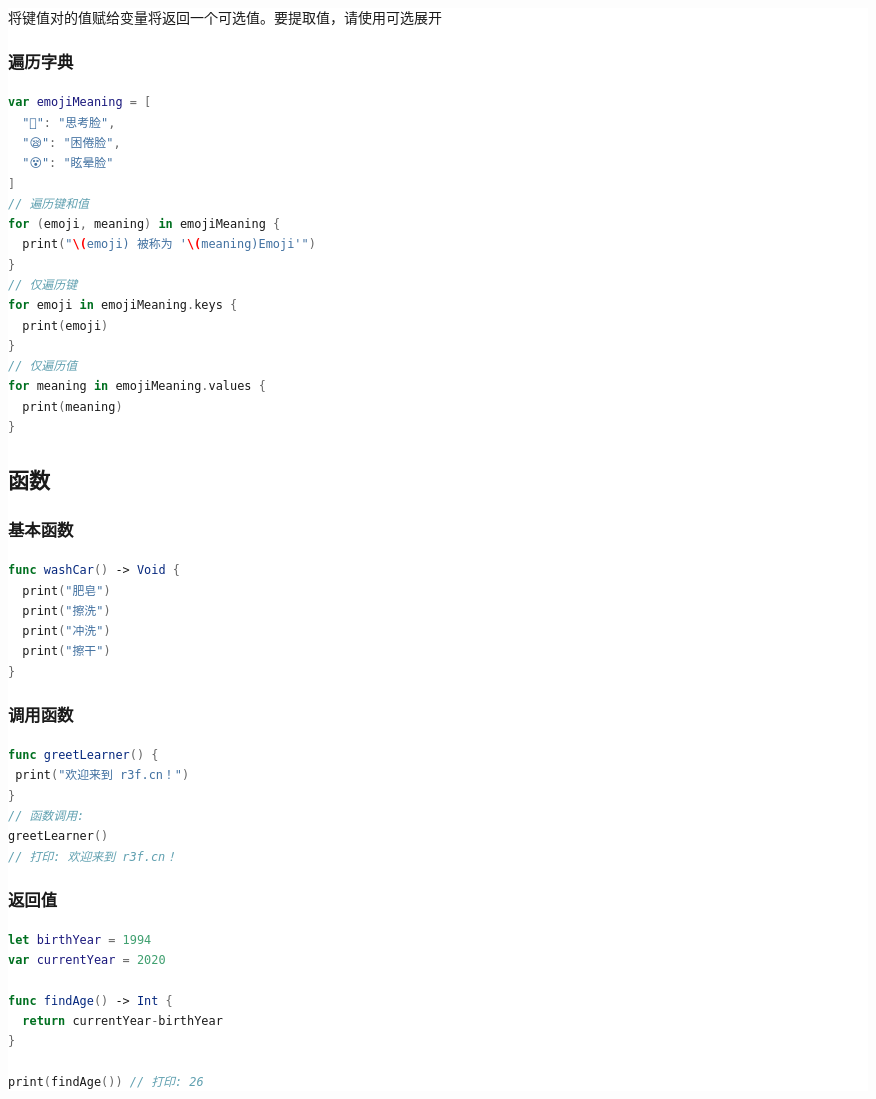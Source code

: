 将键值对的值赋给变量将返回一个可选值。要提取值，请使用可选展开

### 遍历字典

```swift
var emojiMeaning = [
  "🤔": "思考脸",
  "😪": "困倦脸",
  "😵": "眩晕脸"
]
// 遍历键和值
for (emoji, meaning) in emojiMeaning {
  print("\(emoji) 被称为 '\(meaning)Emoji'")
}
// 仅遍历键
for emoji in emojiMeaning.keys {
  print(emoji)
}
// 仅遍历值
for meaning in emojiMeaning.values {
  print(meaning)
}
```

## 函数

### 基本函数

```swift
func washCar() -> Void {
  print("肥皂")
  print("擦洗")
  print("冲洗")
  print("擦干")
}
```

### 调用函数

```swift
func greetLearner() {
 print("欢迎来到 r3f.cn！")
}
// 函数调用:
greetLearner()
// 打印: 欢迎来到 r3f.cn！
```

### 返回值

```swift
let birthYear = 1994
var currentYear = 2020

func findAge() -> Int {
  return currentYear-birthYear
}

print(findAge()) // 打印: 26
```
